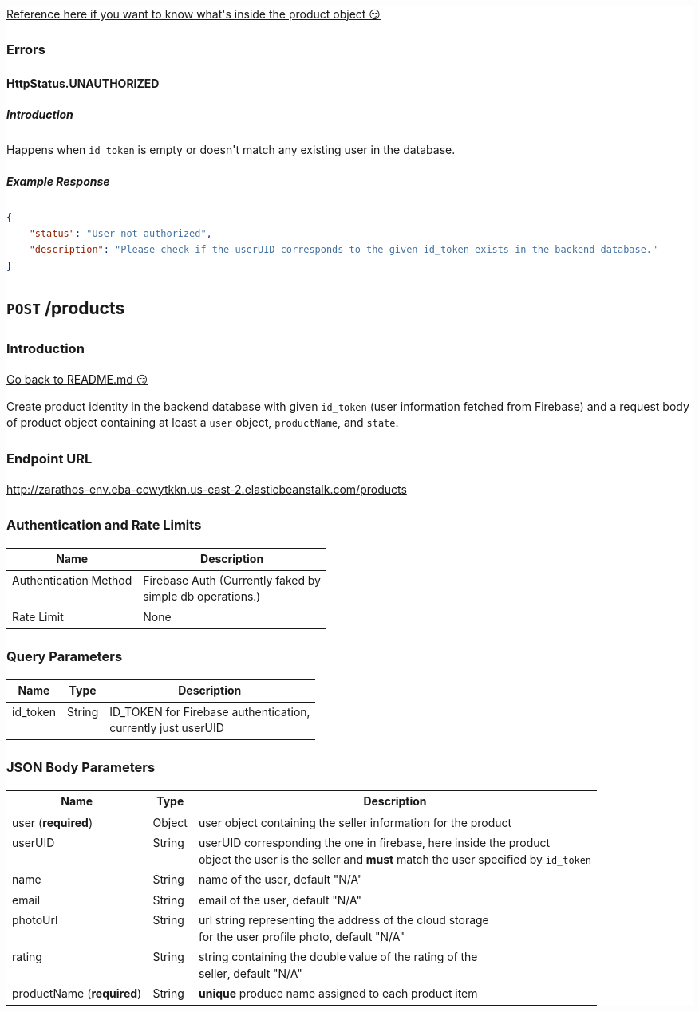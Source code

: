 [Reference here if you want to know what's inside the product object :smirk:](#get-productsproductproductid)

### Errors

#### HttpStatus.UNAUTHORIZED

##### Introduction

Happens when `id_token` is empty or doesn't match any existing user in the database.

##### Example Response

```json
{
    "status": "User not authorized",
    "description": "Please check if the userUID corresponds to the given id_token exists in the backend database."
}
```

## `POST` /products

### Introduction

[Go back to README.md :smirk:](../../README.md#products)

Create product identity in the backend database with given `id_token` (user information fetched from Firebase) and a
request body of product object containing at least a `user` object, `productName`, and `state`.

### Endpoint URL

<http://zarathos-env.eba-ccwytkkn.us-east-2.elasticbeanstalk.com/products>

### Authentication and Rate Limits

| Name | Description |
|-----------------------|------|
| Authentication Method | Firebase Auth (Currently faked by <br> simple db operations.) |
| Rate Limit            | None |

### Query Parameters

| Name | Type | Description |
|------|------|-------------|
| id_token | String | ID_TOKEN for Firebase authentication, <br> currently just userUID |

### JSON Body Parameters

| Name         | Type    | Description                                                                                                                                                                                                                                |
|--------------|---------|--------------------------------------------------------------------------------------------------------------------------------------------------------------------------------------------------------------------------------------------|
| user (**required**)        | Object  | user object containing the seller information for the product                                                                                                                                                                |
| userUID      | String  | userUID corresponding the one in firebase, here inside the product <br>object the user is the seller and **must** match the user specified by `id_token`                                                                                   |
| name         | String  | name of the user, default "N/A"                                                                                                                                                                                                            |
| email        | String  | email of the user, default "N/A"                                                                                                                                                                                                           |
| photoUrl     | String  | url string representing the address of the cloud storage <br>for the user profile photo, default "N/A"                                                                                                                                     |
| rating       | String  | string containing the double value of the rating of the <br>seller, default "N/A"                                                                                                                                                          |
| productName (**required**) | String  | **unique** produce name assigned to each product item                                                                                                                                                                            |